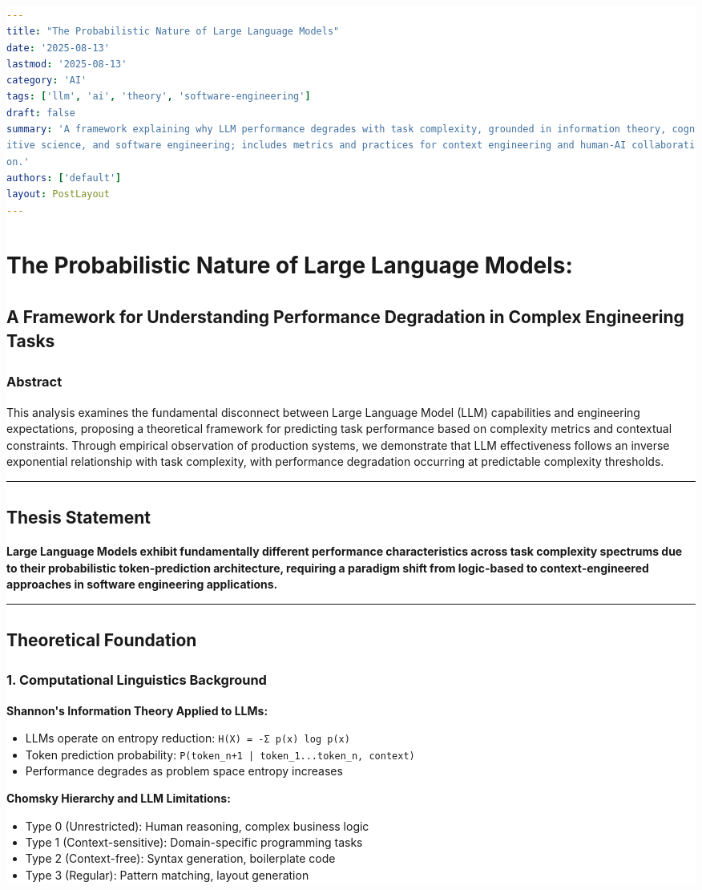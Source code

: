 ```yaml
---
title: "The Probabilistic Nature of Large Language Models"
date: '2025-08-13'
lastmod: '2025-08-13'
category: 'AI'
tags: ['llm', 'ai', 'theory', 'software-engineering']
draft: false
summary: 'A framework explaining why LLM performance degrades with task complexity, grounded in information theory, cognitive science, and software engineering; includes metrics and practices for context engineering and human-AI collaboration.'
authors: ['default']
layout: PostLayout
---
```


# The Probabilistic Nature of Large Language Models: 
## A Framework for Understanding Performance Degradation in Complex Engineering Tasks

### Abstract

This analysis examines the fundamental disconnect between Large Language Model (LLM) capabilities and engineering expectations, proposing a theoretical framework for predicting task performance based on complexity metrics and contextual constraints. Through empirical observation of production systems, we demonstrate that LLM effectiveness follows an inverse exponential relationship with task complexity, with performance degradation occurring at predictable complexity thresholds.

---

## Thesis Statement

**Large Language Models exhibit fundamentally different performance characteristics across task complexity spectrums due to their probabilistic token-prediction architecture, requiring a paradigm shift from logic-based to context-engineered approaches in software engineering applications.**

---

## Theoretical Foundation

### 1. Computational Linguistics Background

**Shannon's Information Theory Applied to LLMs:**
- LLMs operate on entropy reduction: `H(X) = -Σ p(x) log p(x)`
- Token prediction probability: `P(token_n+1 | token_1...token_n, context)`
- Performance degrades as problem space entropy increases

**Chomsky Hierarchy and LLM Limitations:**
- Type 0 (Unrestricted): Human reasoning, complex business logic
- Type 1 (Context-sensitive): Domain-specific programming tasks  
- Type 2 (Context-free): Syntax generation, boilerplate code
- Type 3 (Regular): Pattern matching, layout generation

